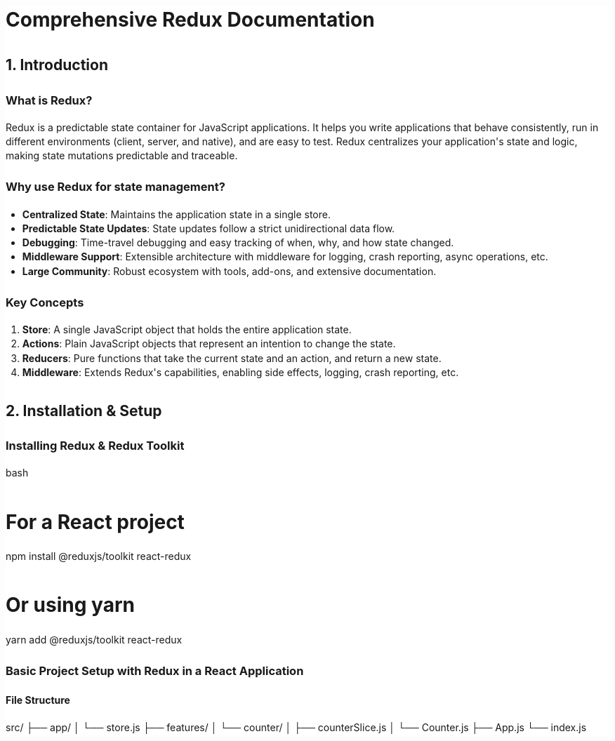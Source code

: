 # Comprehensive Redux Documentation

## 1. Introduction

### What is Redux?

Redux is a predictable state container for JavaScript applications. It helps you write applications that behave consistently, run in different environments (client, server, and native), and are easy to test. Redux centralizes your application's state and logic, making state mutations predictable and traceable.

### Why use Redux for state management?

- **Centralized State**: Maintains the application state in a single store.
- **Predictable State Updates**: State updates follow a strict unidirectional data flow.
- **Debugging**: Time-travel debugging and easy tracking of when, why, and how state changed.
- **Middleware Support**: Extensible architecture with middleware for logging, crash reporting, async operations, etc.
- **Large Community**: Robust ecosystem with tools, add-ons, and extensive documentation.

### Key Concepts

1. **Store**: A single JavaScript object that holds the entire application state.
2. **Actions**: Plain JavaScript objects that represent an intention to change the state.
3. **Reducers**: Pure functions that take the current state and an action, and return a new state.
4. **Middleware**: Extends Redux's capabilities, enabling side effects, logging, crash reporting, etc.

## 2. Installation & Setup

### Installing Redux & Redux Toolkit

bash
# For a React project
npm install @reduxjs/toolkit react-redux

# Or using yarn
yarn add @reduxjs/toolkit react-redux


### Basic Project Setup with Redux in a React Application

#### File Structure

src/
├── app/
│   └── store.js
├── features/
│   └── counter/
│       ├── counterSlice.js
│       └── Counter.js
├── App.js
└── index.js

